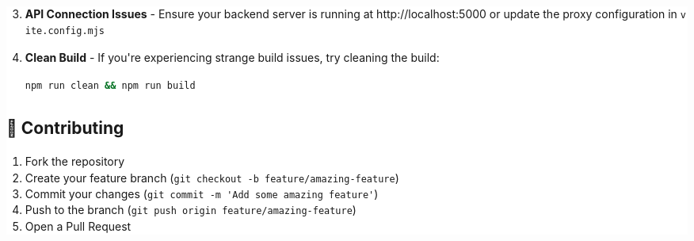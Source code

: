 3. **API Connection Issues** - Ensure your backend server is running at http://localhost:5000 or update the proxy configuration in `vite.config.mjs`

4. **Clean Build** - If you're experiencing strange build issues, try cleaning the build:
   ```bash
   npm run clean && npm run build
   ```

## 🤝 Contributing

1. Fork the repository
2. Create your feature branch (`git checkout -b feature/amazing-feature`)
3. Commit your changes (`git commit -m 'Add some amazing feature'`)
4. Push to the branch (`git push origin feature/amazing-feature`)
5. Open a Pull Request
